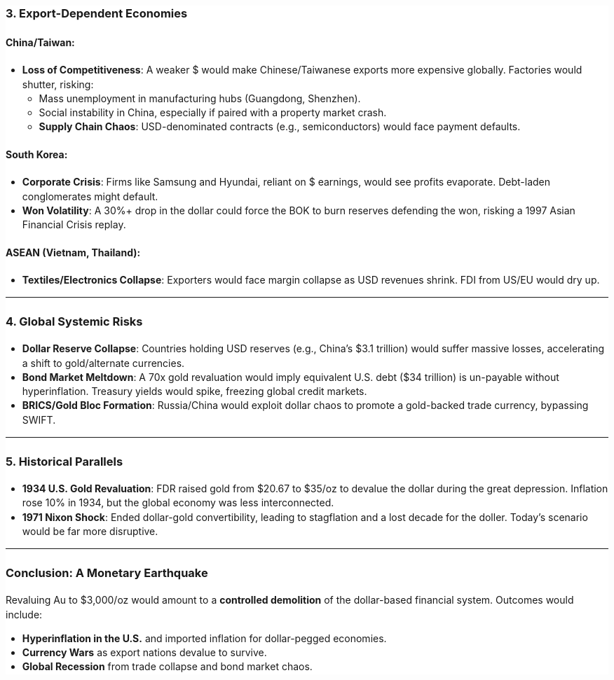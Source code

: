 
### **3. Export-Dependent Economies**
#### **China/Taiwan**:
- **Loss of Competitiveness**: 
    A weaker $ would make Chinese/Taiwanese exports more expensive globally. 
    Factories would shutter, risking:
    - Mass unemployment in manufacturing hubs (Guangdong, Shenzhen).
    - Social instability in China, especially if paired with a property market crash.
    - **Supply Chain Chaos**: USD-denominated contracts (e.g., semiconductors) would face payment defaults.

#### **South Korea**:
- **Corporate Crisis**: Firms like Samsung and Hyundai, reliant on $ earnings, would see profits evaporate.
  Debt-laden conglomerates might default.
- **Won Volatility**: A 30%+ drop in the dollar could force the BOK to burn reserves defending the won,
  risking a 1997 Asian Financial Crisis replay.

#### **ASEAN (Vietnam, Thailand)**:
- **Textiles/Electronics Collapse**: Exporters would face margin collapse as USD revenues shrink. FDI from
  US/EU would dry up.

---

### **4. Global Systemic Risks**
- **Dollar Reserve Collapse**: Countries holding USD reserves (e.g., China’s $3.1 trillion) would suffer
  massive losses, accelerating a shift to gold/alternate currencies.
- **Bond Market Meltdown**: A 70x gold revaluation would imply equivalent U.S. debt ($34 trillion) is
  un-payable without hyperinflation. Treasury yields would spike, freezing global credit markets.
- **BRICS/Gold Bloc Formation**: Russia/China would exploit dollar chaos to promote a gold-backed trade
  currency, bypassing SWIFT.

---

### **5. Historical Parallels**
- **1934 U.S. Gold Revaluation**: FDR raised gold from $20.67 to $35/oz to devalue the dollar during the
  great depression. Inflation rose 10% in 1934, but the global economy was less interconnected.
- **1971 Nixon Shock**: Ended dollar-gold convertibility, leading to stagflation and a lost decade for the
  doller. Today’s scenario would be far more disruptive.

---

### **Conclusion: A Monetary Earthquake**
Revaluing Au to $3,000/oz would amount to a **controlled demolition** of the dollar-based financial system. 
Outcomes would include:
- **Hyperinflation in the U.S.** and imported inflation for dollar-pegged economies.
- **Currency Wars** as export nations devalue to survive.
- **Global Recession** from trade collapse and bond market chaos.
